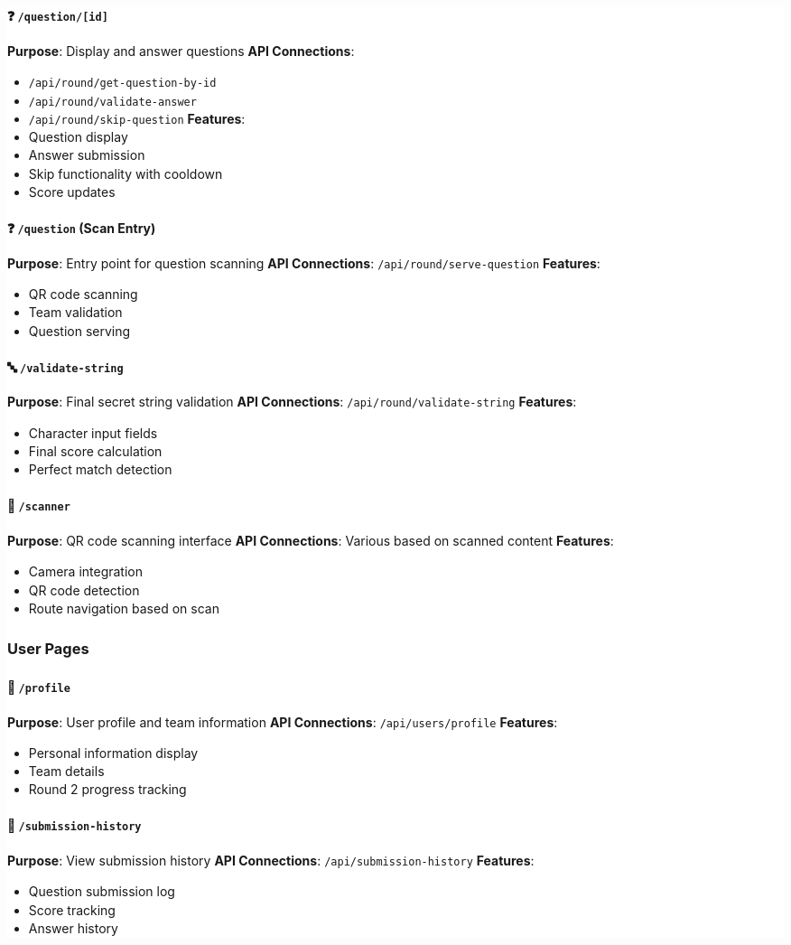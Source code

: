 #### ❓ `/question/[id]`
**Purpose**: Display and answer questions
**API Connections**: 
- `/api/round/get-question-by-id`
- `/api/round/validate-answer`
- `/api/round/skip-question`
**Features**: 
- Question display
- Answer submission
- Skip functionality with cooldown
- Score updates

#### ❓ `/question` (Scan Entry)
**Purpose**: Entry point for question scanning
**API Connections**: `/api/round/serve-question`
**Features**: 
- QR code scanning
- Team validation
- Question serving

#### 🔤 `/validate-string`
**Purpose**: Final secret string validation
**API Connections**: `/api/round/validate-string`
**Features**: 
- Character input fields
- Final score calculation
- Perfect match detection

#### 📱 `/scanner`
**Purpose**: QR code scanning interface
**API Connections**: Various based on scanned content
**Features**: 
- Camera integration
- QR code detection
- Route navigation based on scan

### User Pages

#### 👤 `/profile`
**Purpose**: User profile and team information
**API Connections**: `/api/users/profile`
**Features**: 
- Personal information display
- Team details
- Round 2 progress tracking

#### 📜 `/submission-history`
**Purpose**: View submission history
**API Connections**: `/api/submission-history`
**Features**: 
- Question submission log
- Score tracking
- Answer history
